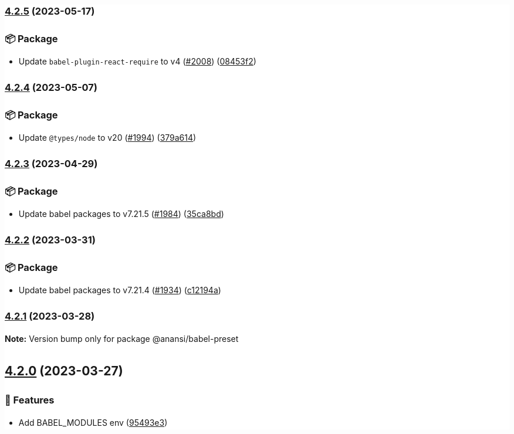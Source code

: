### [4.2.5](https://github.com/ntucker/anansi/compare/@anansi/babel-preset@4.2.4...@anansi/babel-preset@4.2.5) (2023-05-17)

### 📦 Package

* Update `babel-plugin-react-require` to v4 ([#2008](https://github.com/ntucker/anansi/issues/2008)) ([08453f2](https://github.com/ntucker/anansi/commit/08453f285ffbdb7d0f05b48c2a23c0f81a805632))

### [4.2.4](https://github.com/ntucker/anansi/compare/@anansi/babel-preset@4.2.3...@anansi/babel-preset@4.2.4) (2023-05-07)

### 📦 Package

* Update `@types/node` to v20 ([#1994](https://github.com/ntucker/anansi/issues/1994)) ([379a614](https://github.com/ntucker/anansi/commit/379a61487a585c9618c80a6d436e581931040c7f))

### [4.2.3](https://github.com/ntucker/anansi/compare/@anansi/babel-preset@4.2.2...@anansi/babel-preset@4.2.3) (2023-04-29)

### 📦 Package

* Update babel packages to v7.21.5 ([#1984](https://github.com/ntucker/anansi/issues/1984)) ([35ca8bd](https://github.com/ntucker/anansi/commit/35ca8bd86be380d040183df1ead3901e5ededcaa))

### [4.2.2](https://github.com/ntucker/anansi/compare/@anansi/babel-preset@4.2.1...@anansi/babel-preset@4.2.2) (2023-03-31)

### 📦 Package

* Update babel packages to v7.21.4 ([#1934](https://github.com/ntucker/anansi/issues/1934)) ([c12194a](https://github.com/ntucker/anansi/commit/c12194a06a66c574b1c903bfc66a1cd96122cc60))

### [4.2.1](https://github.com/ntucker/anansi/compare/@anansi/babel-preset@4.2.0...@anansi/babel-preset@4.2.1) (2023-03-28)

**Note:** Version bump only for package @anansi/babel-preset

## [4.2.0](https://github.com/ntucker/anansi/compare/@anansi/babel-preset@4.1.3...@anansi/babel-preset@4.2.0) (2023-03-27)

### 🚀 Features

* Add BABEL_MODULES env ([95493e3](https://github.com/ntucker/anansi/commit/95493e34cd2aea8cebf33c17757b59337e9ee379))

